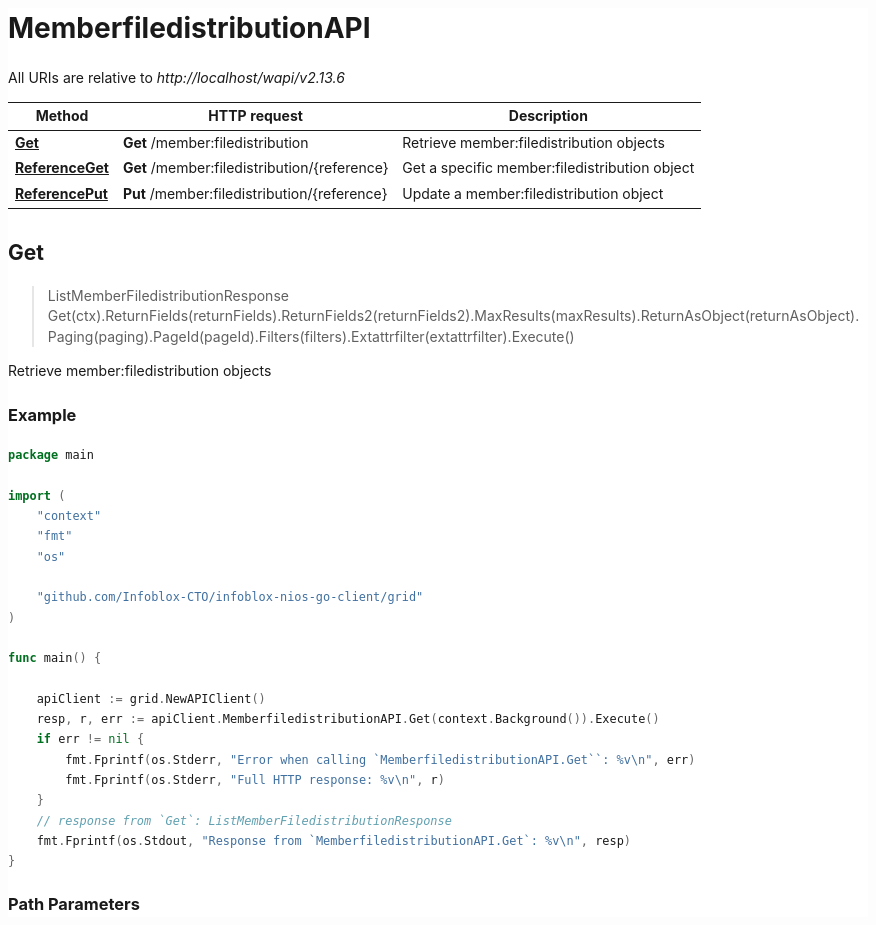 # MemberfiledistributionAPI

All URIs are relative to *http://localhost/wapi/v2.13.6*

Method | HTTP request | Description
------------- | ------------- | -------------
[**Get**](MemberfiledistributionAPI.md#Get) | **Get** /member:filedistribution | Retrieve member:filedistribution objects
[**ReferenceGet**](MemberfiledistributionAPI.md#ReferenceGet) | **Get** /member:filedistribution/{reference} | Get a specific member:filedistribution object
[**ReferencePut**](MemberfiledistributionAPI.md#ReferencePut) | **Put** /member:filedistribution/{reference} | Update a member:filedistribution object



## Get

> ListMemberFiledistributionResponse Get(ctx).ReturnFields(returnFields).ReturnFields2(returnFields2).MaxResults(maxResults).ReturnAsObject(returnAsObject).Paging(paging).PageId(pageId).Filters(filters).Extattrfilter(extattrfilter).Execute()

Retrieve member:filedistribution objects



### Example

```go
package main

import (
	"context"
	"fmt"
	"os"

	"github.com/Infoblox-CTO/infoblox-nios-go-client/grid"
)

func main() {

	apiClient := grid.NewAPIClient()
	resp, r, err := apiClient.MemberfiledistributionAPI.Get(context.Background()).Execute()
	if err != nil {
		fmt.Fprintf(os.Stderr, "Error when calling `MemberfiledistributionAPI.Get``: %v\n", err)
		fmt.Fprintf(os.Stderr, "Full HTTP response: %v\n", r)
	}
	// response from `Get`: ListMemberFiledistributionResponse
	fmt.Fprintf(os.Stdout, "Response from `MemberfiledistributionAPI.Get`: %v\n", resp)
}
```

### Path Parameters
